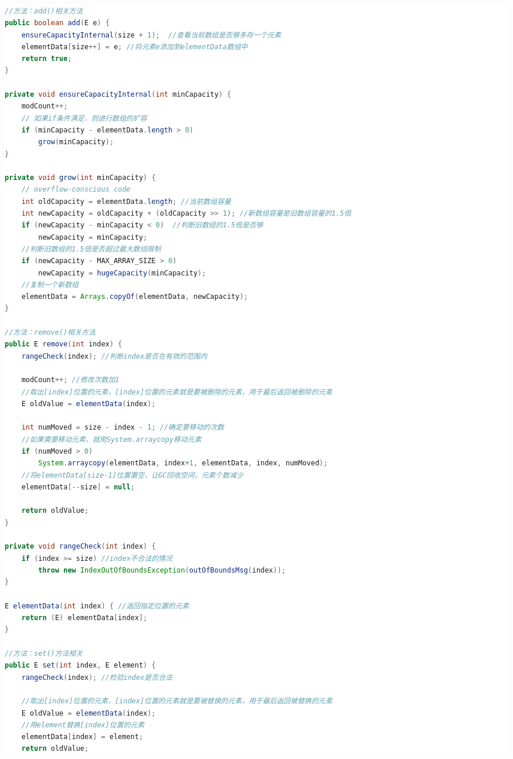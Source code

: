 ```java
//方法：add()相关方法
public boolean add(E e) {
    ensureCapacityInternal(size + 1);  //查看当前数组是否够多存一个元素
    elementData[size++] = e; //将元素e添加到elementData数组中
    return true;
}

private void ensureCapacityInternal(int minCapacity) {
    modCount++;
    // 如果if条件满足，则进行数组的扩容
    if (minCapacity - elementData.length > 0)
        grow(minCapacity);
}

private void grow(int minCapacity) {
    // overflow-conscious code
    int oldCapacity = elementData.length; //当前数组容量
    int newCapacity = oldCapacity + (oldCapacity >> 1); //新数组容量是旧数组容量的1.5倍
    if (newCapacity - minCapacity < 0)  //判断旧数组的1.5倍是否够
        newCapacity = minCapacity;
    //判断旧数组的1.5倍是否超过最大数组限制
    if (newCapacity - MAX_ARRAY_SIZE > 0)
        newCapacity = hugeCapacity(minCapacity);
    //复制一个新数组
    elementData = Arrays.copyOf(elementData, newCapacity);
}

//方法：remove()相关方法
public E remove(int index) {
    rangeCheck(index); //判断index是否在有效的范围内

    modCount++; //修改次数加1
    //取出[index]位置的元素，[index]位置的元素就是要被删除的元素，用于最后返回被删除的元素
    E oldValue = elementData(index); 

    int numMoved = size - index - 1; //确定要移动的次数
    //如果需要移动元素，就用System.arraycopy移动元素
    if (numMoved > 0)
        System.arraycopy(elementData, index+1, elementData, index, numMoved);
    //将elementData[size-1]位置置空，让GC回收空间，元素个数减少
    elementData[--size] = null; 

    return oldValue;
}

private void rangeCheck(int index) {
    if (index >= size) //index不合法的情况
        throw new IndexOutOfBoundsException(outOfBoundsMsg(index));
}

E elementData(int index) { //返回指定位置的元素
    return (E) elementData[index];
}

//方法：set()方法相关
public E set(int index, E element) {
    rangeCheck(index); //检验index是否合法
	
    //取出[index]位置的元素，[index]位置的元素就是要被替换的元素，用于最后返回被替换的元素
    E oldValue = elementData(index);
    //用element替换[index]位置的元素
    elementData[index] = element;
    return oldValue;
```